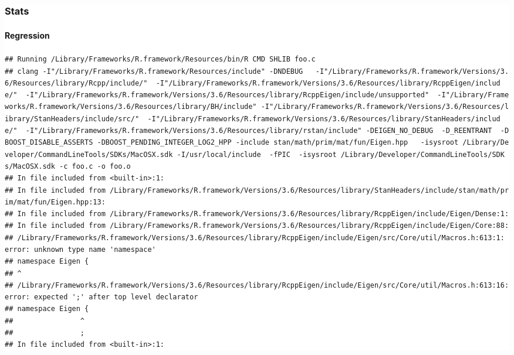 ### Stats

#### Regression

    ## Running /Library/Frameworks/R.framework/Resources/bin/R CMD SHLIB foo.c
    ## clang -I"/Library/Frameworks/R.framework/Resources/include" -DNDEBUG   -I"/Library/Frameworks/R.framework/Versions/3.6/Resources/library/Rcpp/include/"  -I"/Library/Frameworks/R.framework/Versions/3.6/Resources/library/RcppEigen/include/"  -I"/Library/Frameworks/R.framework/Versions/3.6/Resources/library/RcppEigen/include/unsupported"  -I"/Library/Frameworks/R.framework/Versions/3.6/Resources/library/BH/include" -I"/Library/Frameworks/R.framework/Versions/3.6/Resources/library/StanHeaders/include/src/"  -I"/Library/Frameworks/R.framework/Versions/3.6/Resources/library/StanHeaders/include/"  -I"/Library/Frameworks/R.framework/Versions/3.6/Resources/library/rstan/include" -DEIGEN_NO_DEBUG  -D_REENTRANT  -DBOOST_DISABLE_ASSERTS -DBOOST_PENDING_INTEGER_LOG2_HPP -include stan/math/prim/mat/fun/Eigen.hpp   -isysroot /Library/Developer/CommandLineTools/SDKs/MacOSX.sdk -I/usr/local/include  -fPIC  -isysroot /Library/Developer/CommandLineTools/SDKs/MacOSX.sdk -c foo.c -o foo.o
    ## In file included from <built-in>:1:
    ## In file included from /Library/Frameworks/R.framework/Versions/3.6/Resources/library/StanHeaders/include/stan/math/prim/mat/fun/Eigen.hpp:13:
    ## In file included from /Library/Frameworks/R.framework/Versions/3.6/Resources/library/RcppEigen/include/Eigen/Dense:1:
    ## In file included from /Library/Frameworks/R.framework/Versions/3.6/Resources/library/RcppEigen/include/Eigen/Core:88:
    ## /Library/Frameworks/R.framework/Versions/3.6/Resources/library/RcppEigen/include/Eigen/src/Core/util/Macros.h:613:1: error: unknown type name 'namespace'
    ## namespace Eigen {
    ## ^
    ## /Library/Frameworks/R.framework/Versions/3.6/Resources/library/RcppEigen/include/Eigen/src/Core/util/Macros.h:613:16: error: expected ';' after top level declarator
    ## namespace Eigen {
    ##                ^
    ##                ;
    ## In file included from <built-in>:1: